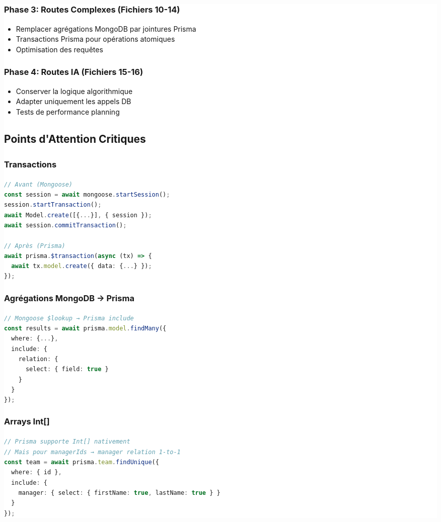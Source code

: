 ### Phase 3: Routes Complexes (Fichiers 10-14)
- Remplacer agrégations MongoDB par jointures Prisma
- Transactions Prisma pour opérations atomiques
- Optimisation des requêtes

### Phase 4: Routes IA (Fichiers 15-16)
- Conserver la logique algorithmique
- Adapter uniquement les appels DB
- Tests de performance planning

## Points d'Attention Critiques

### Transactions
```typescript
// Avant (Mongoose)
const session = await mongoose.startSession();
session.startTransaction();
await Model.create([{...}], { session });
await session.commitTransaction();

// Après (Prisma)
await prisma.$transaction(async (tx) => {
  await tx.model.create({ data: {...} });
});
```

### Agrégations MongoDB → Prisma
```typescript
// Mongoose $lookup → Prisma include
const results = await prisma.model.findMany({
  where: {...},
  include: {
    relation: {
      select: { field: true }
    }
  }
});
```

### Arrays Int[]
```typescript
// Prisma supporte Int[] nativement
// Mais pour managerIds → manager relation 1-to-1
const team = await prisma.team.findUnique({
  where: { id },
  include: {
    manager: { select: { firstName: true, lastName: true } }
  }
});
```
